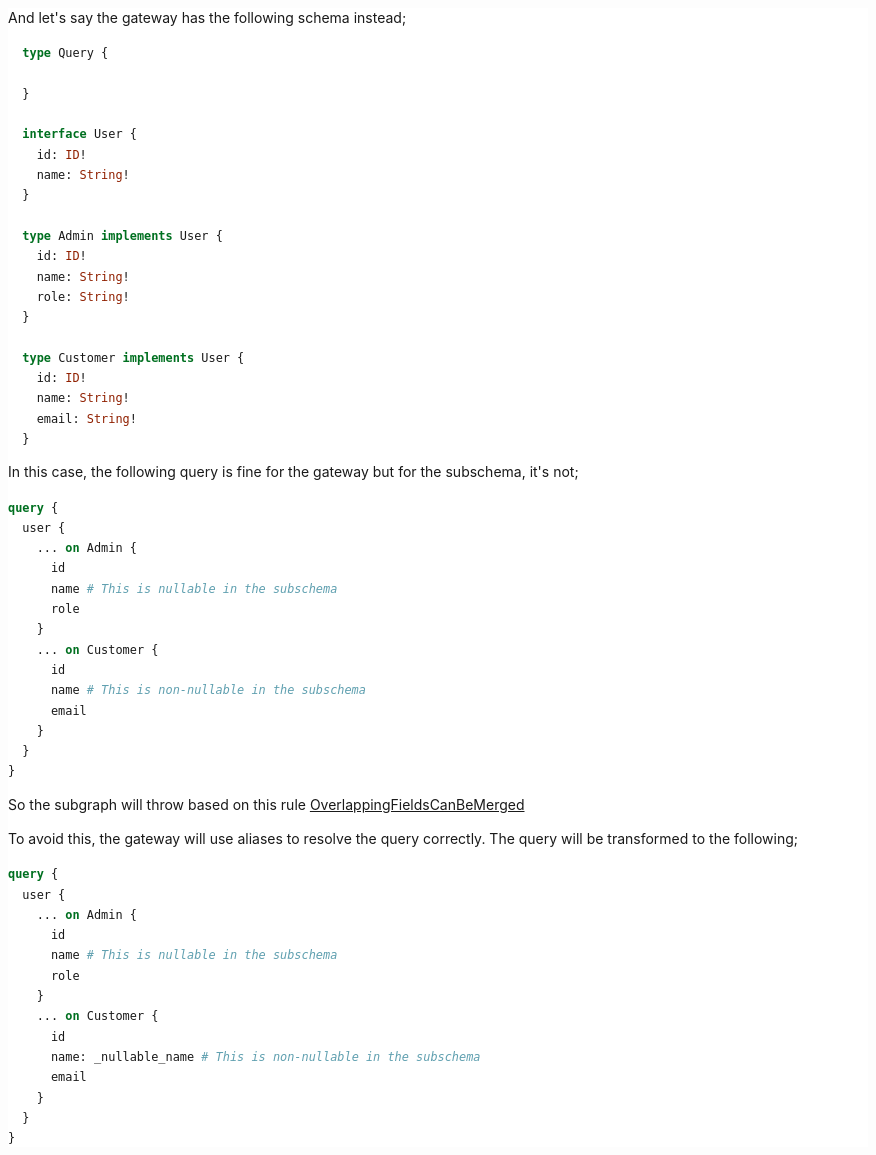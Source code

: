   And let's say the gateway has the following schema instead;

  ```graphql
    type Query {

    }

    interface User {
      id: ID!
      name: String!
    }

    type Admin implements User {
      id: ID!
      name: String!
      role: String!
    }

    type Customer implements User {
      id: ID!
      name: String!
      email: String!
    }
  ```

  In this case, the following query is fine for the gateway but for the subschema, it's not;

  ```graphql
  query {
    user {
      ... on Admin {
        id
        name # This is nullable in the subschema
        role
      }
      ... on Customer {
        id
        name # This is non-nullable in the subschema
        email
      }
    }
  }
  ```

  So the subgraph will throw based on this rule
  [OverlappingFieldsCanBeMerged](https://github.com/graphql/graphql-js/blob/main/src/validation/rules/OverlappingFieldsCanBeMergedRule.ts)

  To avoid this, the gateway will use aliases to resolve the query correctly. The query will be
  transformed to the following;

  ```graphql
  query {
    user {
      ... on Admin {
        id
        name # This is nullable in the subschema
        role
      }
      ... on Customer {
        id
        name: _nullable_name # This is non-nullable in the subschema
        email
      }
    }
  }
  ```
